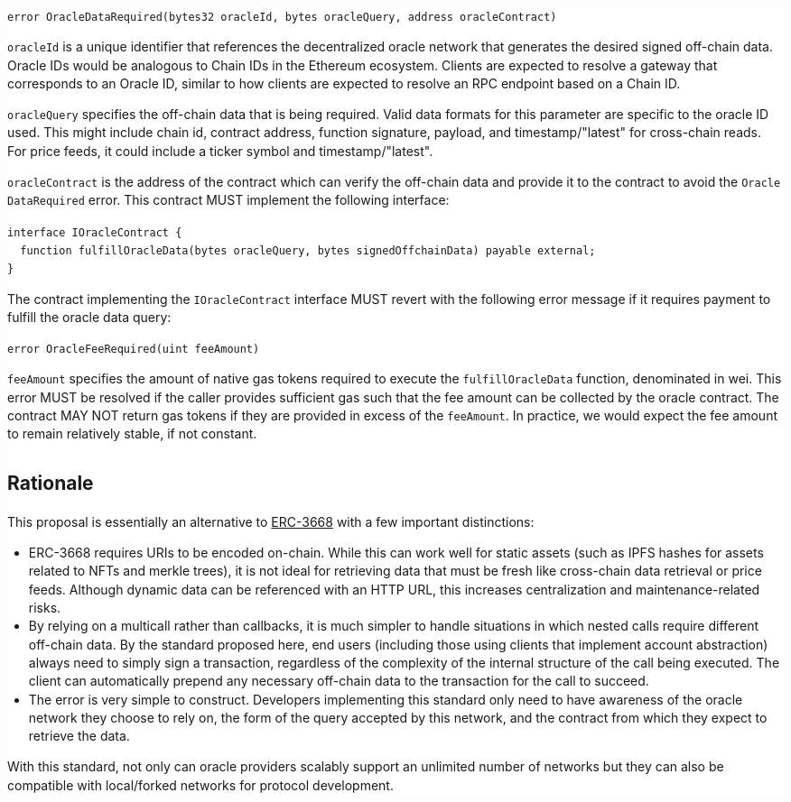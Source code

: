 ```solidity
error OracleDataRequired(bytes32 oracleId, bytes oracleQuery, address oracleContract)
```

`oracleId` is a unique identifier that references the decentralized oracle network that generates the desired signed off-chain data. Oracle IDs would be analogous to Chain IDs in the Ethereum ecosystem. Clients are expected to resolve a gateway that corresponds to an Oracle ID, similar to how clients are expected to resolve an RPC endpoint based on a Chain ID.

`oracleQuery` specifies the off-chain data that is being required. Valid data formats for this parameter are specific to the oracle ID used. This might include chain id, contract address, function signature, payload, and timestamp/"latest" for cross-chain reads. For price feeds, it could include a ticker symbol and timestamp/"latest".

`oracleContract` is the address of the contract which can verify the off-chain data and provide it to the contract to avoid the `OracleDataRequired` error. This contract MUST implement the following interface:

```solidity
interface IOracleContract {
  function fulfillOracleData(bytes oracleQuery, bytes signedOffchainData) payable external;
}
```

The contract implementing the `IOracleContract` interface MUST revert with the following error message if it requires payment to fulfill the oracle data query:

```solidity
error OracleFeeRequired(uint feeAmount)
```

`feeAmount` specifies the amount of native gas tokens required to execute the `fulfillOracleData` function, denominated in wei. This error MUST be resolved if the caller provides sufficient gas such that the fee amount can be collected by the oracle contract. The contract MAY NOT return gas tokens if they are provided in excess of the `feeAmount`. In practice, we would expect the fee amount to remain relatively stable, if not constant.

## Rationale

This proposal is essentially an alternative to [ERC-3668](./eip-3668.md) with a few important distinctions:

- ERC-3668 requires URIs to be encoded on-chain. While this can work well for static assets (such as IPFS hashes for assets related to NFTs and merkle trees), it is not ideal for retrieving data that must be fresh like cross-chain data retrieval or price feeds. Although dynamic data can be referenced with an HTTP URL, this increases centralization and maintenance-related risks.
- By relying on a multicall rather than callbacks, it is much simpler to handle situations in which nested calls require different off-chain data. By the standard proposed here, end users (including those using clients that implement account abstraction) always need to simply sign a transaction, regardless of the complexity of the internal structure of the call being executed. The client can automatically prepend any necessary off-chain data to the transaction for the call to succeed.
- The error is very simple to construct. Developers implementing this standard only need to have awareness of the oracle network they choose to rely on, the form of the query accepted by this network, and the contract from which they expect to retrieve the data.

With this standard, not only can oracle providers scalably support an unlimited number of networks but they can also be compatible with local/forked networks for protocol development.
